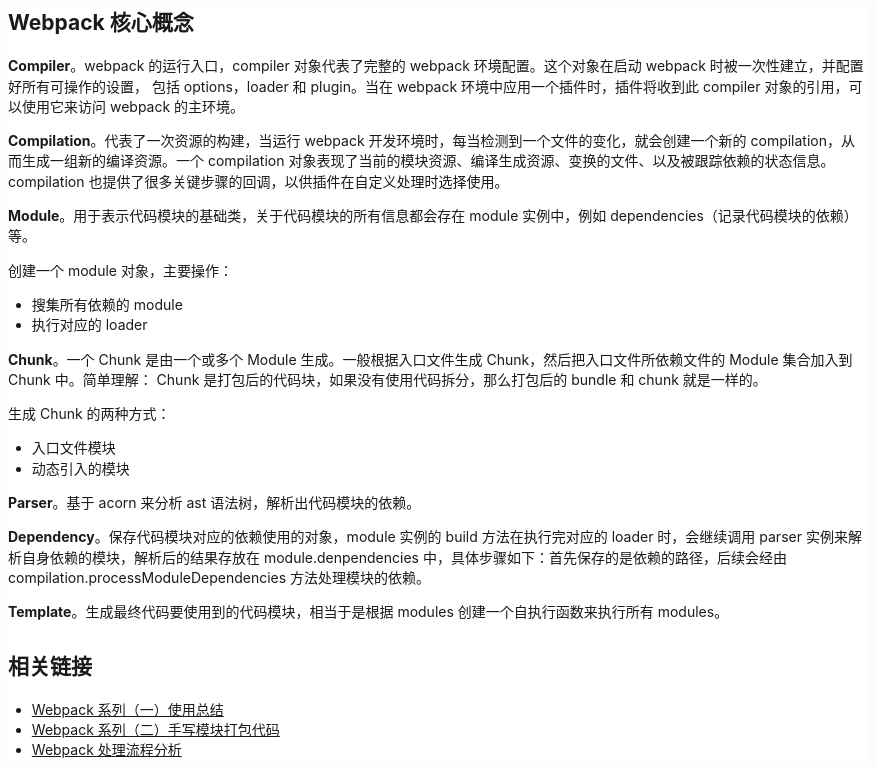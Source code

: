 ## Webpack 核心概念

**Compiler**。webpack 的运行入口，compiler 对象代表了完整的 webpack 环境配置。这个对象在启动 webpack 时被一次性建立，并配置好所有可操作的设置，
包括 options，loader 和 plugin。当在 webpack 环境中应用一个插件时，插件将收到此 compiler 对象的引用，可以使用它来访问 webpack 的主环境。

**Compilation**。代表了一次资源的构建，当运行 webpack 开发环境时，每当检测到一个文件的变化，就会创建一个新的 compilation，从而生成一组新的编译资源。一个 compilation 对象表现了当前的模块资源、编译生成资源、变换的文件、以及被跟踪依赖的状态信息。compilation 也提供了很多关键步骤的回调，以供插件在自定义处理时选择使用。

**Module**。用于表示代码模块的基础类，关于代码模块的所有信息都会存在 module 实例中，例如 dependencies（记录代码模块的依赖） 等。

创建一个 module 对象，主要操作：

- 搜集所有依赖的 module
- 执行对应的 loader

**Chunk**。一个 Chunk 是由一个或多个 Module 生成。一般根据入口文件生成 Chunk，然后把入口文件所依赖文件的 Module 集合加入到 Chunk 中。简单理解： Chunk 是打包后的代码块，如果没有使用代码拆分，那么打包后的 bundle 和 chunk 就是一样的。

生成 Chunk 的两种方式：

- 入口文件模块
- 动态引入的模块

**Parser**。基于 acorn 来分析 ast 语法树，解析出代码模块的依赖。

**Dependency**。保存代码模块对应的依赖使用的对象，module 实例的 build 方法在执行完对应的 loader 时，会继续调用 parser 实例来解析自身依赖的模块，解析后的结果存放在 module.denpendencies 中，具体步骤如下：首先保存的是依赖的路径，后续会经由 compilation.processModuleDependencies 方法处理模块的依赖。

**Template**。生成最终代码要使用到的代码模块，相当于是根据 modules 创建一个自执行函数来执行所有 modules。

## 相关链接

- [Webpack 系列（一）使用总结](devops-webpack.html)
- [Webpack 系列（二）手写模块打包代码](devops-webpack-flow.html)
- [Webpack 处理流程分析](https://github.com/lihongxun945/diving-into-webpack/blob/master/6-process-pipe-line.md)
